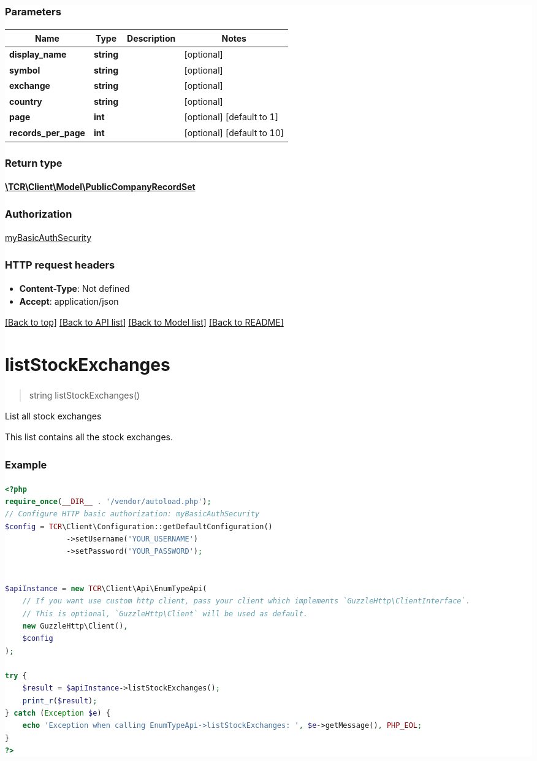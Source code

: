 ### Parameters

Name | Type | Description  | Notes
------------- | ------------- | ------------- | -------------
 **display_name** | **string**|  | [optional]
 **symbol** | **string**|  | [optional]
 **exchange** | **string**|  | [optional]
 **country** | **string**|  | [optional]
 **page** | **int**|  | [optional] [default to 1]
 **records_per_page** | **int**|  | [optional] [default to 10]

### Return type

[**\TCR\Client\Model\PublicCompanyRecordSet**](../Model/PublicCompanyRecordSet.md)

### Authorization

[myBasicAuthSecurity](../../README.md#myBasicAuthSecurity)

### HTTP request headers

 - **Content-Type**: Not defined
 - **Accept**: application/json

[[Back to top]](#) [[Back to API list]](../../README.md#documentation-for-api-endpoints) [[Back to Model list]](../../README.md#documentation-for-models) [[Back to README]](../../README.md)

# **listStockExchanges**
> string listStockExchanges()

List all stock exchanges

This list contains all the stock exchanges.

### Example
```php
<?php
require_once(__DIR__ . '/vendor/autoload.php');
// Configure HTTP basic authorization: myBasicAuthSecurity
$config = TCR\Client\Configuration::getDefaultConfiguration()
              ->setUsername('YOUR_USERNAME')
              ->setPassword('YOUR_PASSWORD');


$apiInstance = new TCR\Client\Api\EnumTypeApi(
    // If you want use custom http client, pass your client which implements `GuzzleHttp\ClientInterface`.
    // This is optional, `GuzzleHttp\Client` will be used as default.
    new GuzzleHttp\Client(),
    $config
);

try {
    $result = $apiInstance->listStockExchanges();
    print_r($result);
} catch (Exception $e) {
    echo 'Exception when calling EnumTypeApi->listStockExchanges: ', $e->getMessage(), PHP_EOL;
}
?>
```
